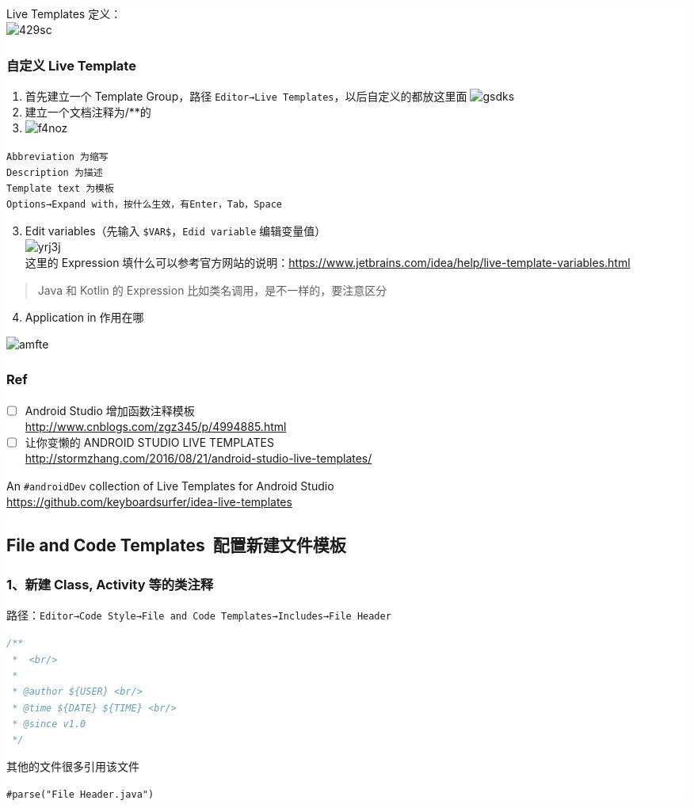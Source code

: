 Live Templates 定义：<br>![429sc](https://raw.githubusercontent.com/hacket/ObsidianOSS/master/obsidian/429sc.png)

### 自定义 Live Template

1. 首先建立一个 Template Group，路径 `Editor→Live Templates`，以后自定义的都放这里面 ![gsdks](https://raw.githubusercontent.com/hacket/ObsidianOSS/master/obsidian/gsdks.png)
2. 建立一个文档注释为/**的
3. ![f4noz](https://raw.githubusercontent.com/hacket/ObsidianOSS/master/obsidian/f4noz.png)

```
Abbreviation 为缩写
Description 为描述
Template text 为模板
Options→Expand with，按什么生效，有Enter，Tab，Space
```

3. Edit variables（先输入 `$VAR$`，`Edid variable` 编辑变量值）<br>![yrj3j](https://raw.githubusercontent.com/hacket/ObsidianOSS/master/obsidian/yrj3j.png)<br>这里的 Expression 填什么可以参考官方网站的说明：<https://www.jetbrains.com/idea/help/live-template-variables.html>

> Java 和 Kotlin 的 Expression 比如类名调用，是不一样的，要注意区分

4. Application in 作用在哪

![amfte](https://raw.githubusercontent.com/hacket/ObsidianOSS/master/obsidian/amfte.png)

### Ref

- [ ] Android Studio 增加函数注释模板<br><http://www.cnblogs.com/zgz345/p/4994885.html>
- [ ] 让你变懒的 ANDROID STUDIO LIVE TEMPLATES<br><http://stormzhang.com/2016/08/21/android-studio-live-templates/>

An `#androidDev` collection of Live Templates for Android Studio<br><https://github.com/keyboardsurfer/idea-live-templates>

## File and Code Templates  配置新建文件模板

### 1、新建 Class, Activity 等的类注释

路径：`Editor→Code Style→File and Code Templates→Includes→File Header`

```kotlin
/**
 *  <br/>
 *
 * @author ${USER} <br/>
 * @time ${DATE} ${TIME} <br/>
 * @since v1.0
 */
```

其他的文件很多引用该文件

```shell
#parse("File Header.java")
```
